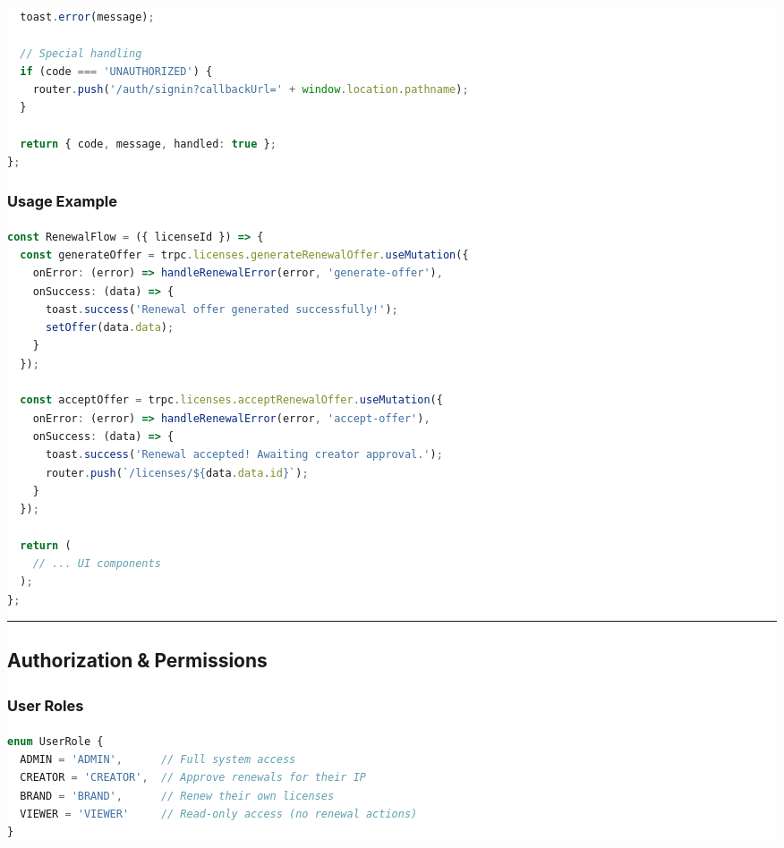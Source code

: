 ```typescript
  toast.error(message);

  // Special handling
  if (code === 'UNAUTHORIZED') {
    router.push('/auth/signin?callbackUrl=' + window.location.pathname);
  }

  return { code, message, handled: true };
};
```

### Usage Example

```typescript
const RenewalFlow = ({ licenseId }) => {
  const generateOffer = trpc.licenses.generateRenewalOffer.useMutation({
    onError: (error) => handleRenewalError(error, 'generate-offer'),
    onSuccess: (data) => {
      toast.success('Renewal offer generated successfully!');
      setOffer(data.data);
    }
  });

  const acceptOffer = trpc.licenses.acceptRenewalOffer.useMutation({
    onError: (error) => handleRenewalError(error, 'accept-offer'),
    onSuccess: (data) => {
      toast.success('Renewal accepted! Awaiting creator approval.');
      router.push(`/licenses/${data.data.id}`);
    }
  });

  return (
    // ... UI components
  );
};
```

---

## Authorization & Permissions

### User Roles

```typescript
enum UserRole {
  ADMIN = 'ADMIN',      // Full system access
  CREATOR = 'CREATOR',  // Approve renewals for their IP
  BRAND = 'BRAND',      // Renew their own licenses
  VIEWER = 'VIEWER'     // Read-only access (no renewal actions)
}
```
